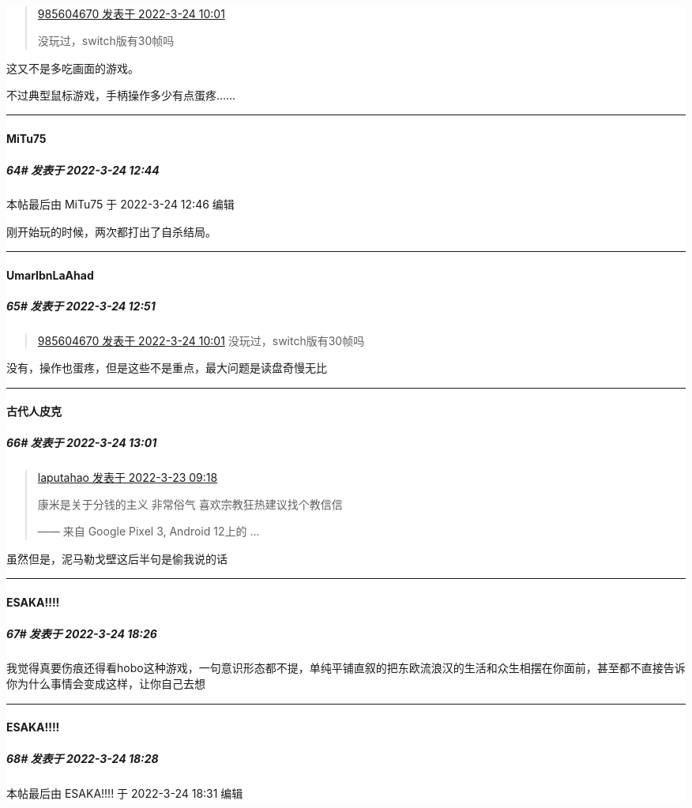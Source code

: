 <blockquote><a href="httphttps://bbs.saraba1st.com/2b/forum.php?mod=redirect&amp;goto=findpost&amp;pid=55164403&amp;ptid=2059350" target="_blank">985604670 发表于 2022-3-24 10:01</a>

没玩过，switch版有30帧吗</blockquote>
这又不是多吃画面的游戏。

不过典型鼠标游戏，手柄操作多少有点蛋疼……



*****

####  MiTu75  
##### 64#       发表于 2022-3-24 12:44

 本帖最后由 MiTu75 于 2022-3-24 12:46 编辑 

刚开始玩的时候，两次都打出了自杀结局。

*****

####  UmarIbnLaAhad  
##### 65#       发表于 2022-3-24 12:51

<blockquote><a href="httphttps://bbs.saraba1st.com/2b/forum.php?mod=redirect&amp;goto=findpost&amp;pid=55164403&amp;ptid=2059350" target="_blank">985604670 发表于 2022-3-24 10:01</a>
 没玩过，switch版有30帧吗</blockquote>
没有，操作也蛋疼，但是这些不是重点，最大问题是读盘奇慢无比

*****

####  古代人皮克  
##### 66#       发表于 2022-3-24 13:01

<blockquote><a href="httphttps://bbs.saraba1st.com/2b/forum.php?mod=redirect&amp;goto=findpost&amp;pid=55151086&amp;ptid=2059350" target="_blank">laputahao 发表于 2022-3-23 09:18</a>

康米是关于分钱的主义 非常俗气 喜欢宗教狂热建议找个教信信

—— 来自 Google Pixel 3, Android 12上的 ...</blockquote>
虽然但是，泥马勒戈壁这后半句是偷我说的话



*****

####  ESAKA!!!!  
##### 67#       发表于 2022-3-24 18:26

我觉得真要伤痕还得看hobo这种游戏，一句意识形态都不提，单纯平铺直叙的把东欧流浪汉的生活和众生相摆在你面前，甚至都不直接告诉你为什么事情会变成这样，让你自己去想

*****

####  ESAKA!!!!  
##### 68#       发表于 2022-3-24 18:28

 本帖最后由 ESAKA!!!! 于 2022-3-24 18:31 编辑 
